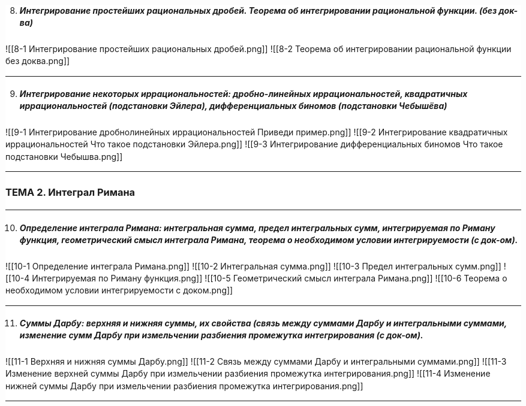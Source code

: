 
8) ##### Интегрирование простейших рациональных дробей. Теорема об интегрировании рациональной функции. (без док-ва)

![[8-1 Интегрирование простейших рациональных дробей.png]]
![[8-2 Теорема об интегрировании рациональной функции без доква.png]]

---


9) ##### Интегрирование некоторых иррациональностей: дробно-линейных иррациональностей, квадратичных иррациональностей (подстановки Эйлера), дифференциальных биномов (подстановки Чебышёва)

![[9-1 Интегрирование дробнолинейных иррациональностей Приведи пример.png]]
![[9-2 Интегрирование квадратичных иррациональностей Что такое подстановки Эйлера.png]]
![[9-3 Интегрирование дифференциальных биномов Что такое подстановки Чебышва.png]]

---


<div style="page-break-after: always;"></div>

### ТЕМА 2. Интеграл Римана

---

10) ##### Определение интеграла Римана: интегральная сумма, предел интегральных сумм, интегрируемая по Риману функция, геометрический смысл интеграла Римана, теорема о необходимом условии интегрируемости (с док-ом).

![[10-1 Определение интеграла Римана.png]]
![[10-2 Интегральная сумма.png]]
![[10-3 Предел интегральных сумм.png]]
![[10-4 Интегрируемая по Риману функция.png]]
![[10-5 Геометрический смысл интеграла Римана.png]]
![[10-6 Теорема о необходимом условии интегрируемости с доком.png]]

---


11) ##### Суммы Дарбу: верхняя и нижняя суммы, их свойства (связь между суммами Дарбу и интегральными суммами, изменение сумм Дарбу при измельчении разбиения промежутка интегрирования (с док-ом).

![[11-1 Верхняя и нижняя суммы Дарбу.png]]
![[11-2 Связь между суммами Дарбу и интегральными суммами.png]]
![[11-3 Изменение верхней суммы Дарбу при измельчении разбиения промежутка интегрирования.png]]
![[11-4 Изменение нижней суммы Дарбу при измельчении разбиения промежутка интегрирования.png]]

---

